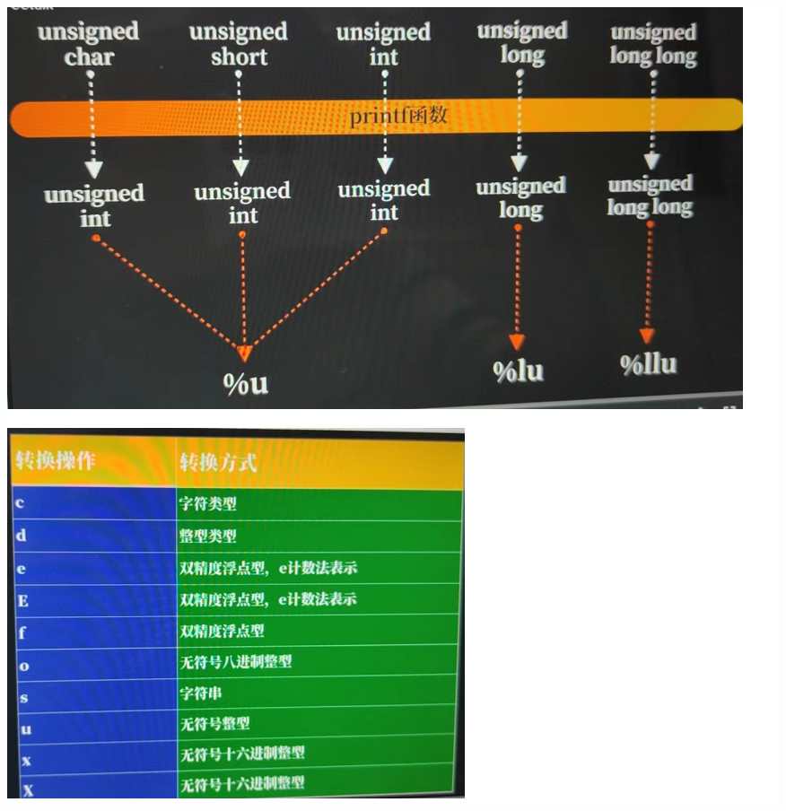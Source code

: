 ![image-20220828111004388](assets/image-20220828111004388.png)

![image-20220828111216793](assets/image-20220828111216793.png)
